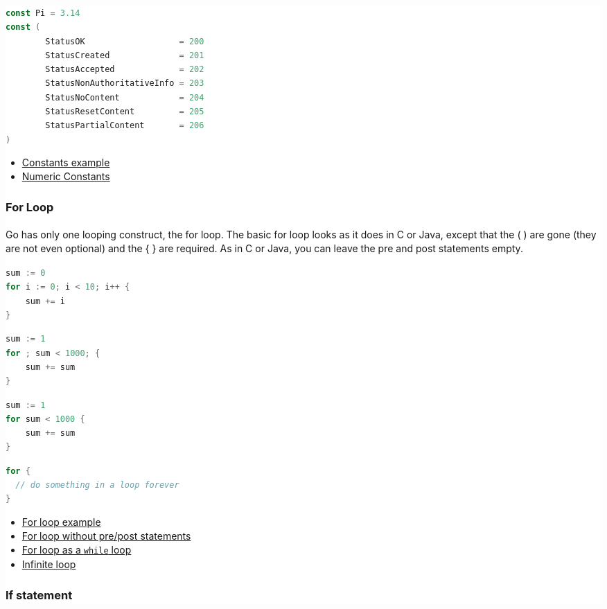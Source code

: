 ```go
const Pi = 3.14
const (
        StatusOK                   = 200
        StatusCreated              = 201
        StatusAccepted             = 202
        StatusNonAuthoritativeInfo = 203
        StatusNoContent            = 204
        StatusResetContent         = 205
        StatusPartialContent       = 206
)
```

* [Constants example](https://tour.golang.org/basics/15)
* [Numeric Constants](https://tour.golang.org/basics/16)

### For Loop

Go has only one looping construct, the for loop.
The basic for loop looks as it does in C or Java, except that the ( ) are gone (they are not even optional) and the { } are required.
As in C or Java, you can leave the pre and post statements empty.

```go
sum := 0
for i := 0; i < 10; i++ {
    sum += i
}
```

```go
sum := 1
for ; sum < 1000; {
    sum += sum
}
```

```go
sum := 1
for sum < 1000 {
    sum += sum
}
```

```go
for {
  // do something in a loop forever  
}
```

* [For loop example](https://tour.golang.org/flowcontrol/1)
* [For loop without pre/post statements](https://tour.golang.org/flowcontrol/2)
* [For loop as a `while` loop](https://tour.golang.org/flowcontrol/3)
* [Infinite loop](https://tour.golang.org/flowcontrol/4)

### If statement
